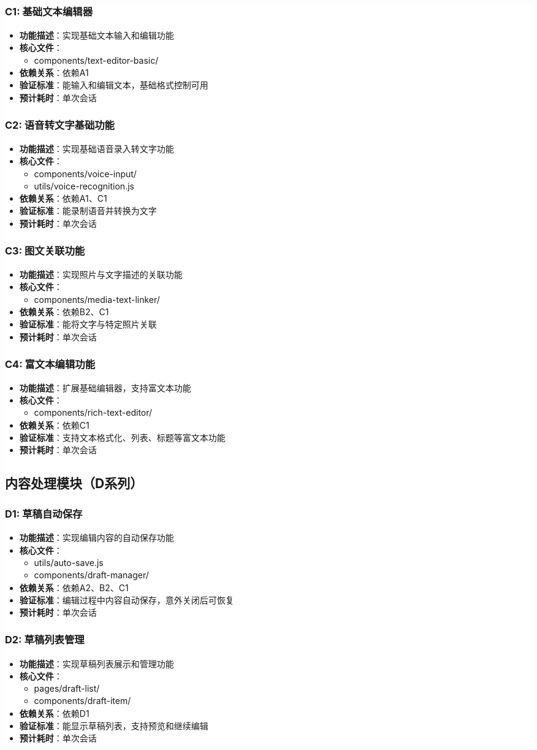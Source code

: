 ### C1: 基础文本编辑器
- **功能描述**：实现基础文本输入和编辑功能
- **核心文件**：
  - components/text-editor-basic/
- **依赖关系**：依赖A1
- **验证标准**：能输入和编辑文本，基础格式控制可用
- **预计耗时**：单次会话

### C2: 语音转文字基础功能
- **功能描述**：实现基础语音录入转文字功能
- **核心文件**：
  - components/voice-input/
  - utils/voice-recognition.js
- **依赖关系**：依赖A1、C1
- **验证标准**：能录制语音并转换为文字
- **预计耗时**：单次会话

### C3: 图文关联功能
- **功能描述**：实现照片与文字描述的关联功能
- **核心文件**：
  - components/media-text-linker/
- **依赖关系**：依赖B2、C1
- **验证标准**：能将文字与特定照片关联
- **预计耗时**：单次会话

### C4: 富文本编辑功能
- **功能描述**：扩展基础编辑器，支持富文本功能
- **核心文件**：
  - components/rich-text-editor/
- **依赖关系**：依赖C1
- **验证标准**：支持文本格式化、列表、标题等富文本功能
- **预计耗时**：单次会话

## 内容处理模块（D系列）

### D1: 草稿自动保存
- **功能描述**：实现编辑内容的自动保存功能
- **核心文件**：
  - utils/auto-save.js
  - components/draft-manager/
- **依赖关系**：依赖A2、B2、C1
- **验证标准**：编辑过程中内容自动保存，意外关闭后可恢复
- **预计耗时**：单次会话

### D2: 草稿列表管理
- **功能描述**：实现草稿列表展示和管理功能
- **核心文件**：
  - pages/draft-list/
  - components/draft-item/
- **依赖关系**：依赖D1
- **验证标准**：能显示草稿列表，支持预览和继续编辑
- **预计耗时**：单次会话
